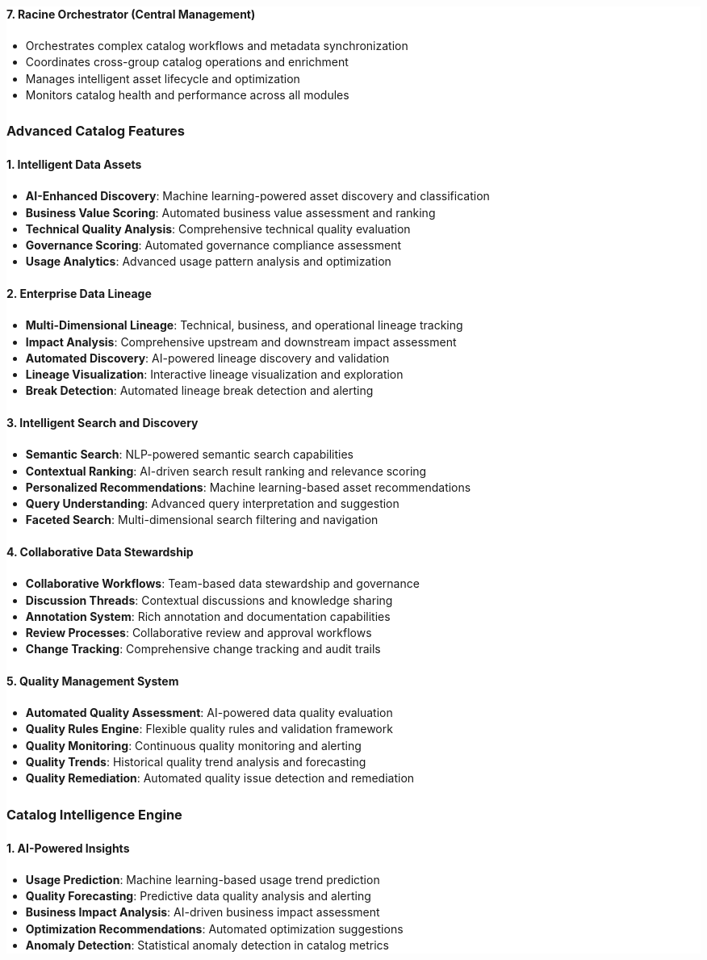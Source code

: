 #### 7. **Racine Orchestrator** (Central Management)
- Orchestrates complex catalog workflows and metadata synchronization
- Coordinates cross-group catalog operations and enrichment
- Manages intelligent asset lifecycle and optimization
- Monitors catalog health and performance across all modules

### Advanced Catalog Features

#### 1. **Intelligent Data Assets**
- **AI-Enhanced Discovery**: Machine learning-powered asset discovery and classification
- **Business Value Scoring**: Automated business value assessment and ranking
- **Technical Quality Analysis**: Comprehensive technical quality evaluation
- **Governance Scoring**: Automated governance compliance assessment
- **Usage Analytics**: Advanced usage pattern analysis and optimization

#### 2. **Enterprise Data Lineage**
- **Multi-Dimensional Lineage**: Technical, business, and operational lineage tracking
- **Impact Analysis**: Comprehensive upstream and downstream impact assessment
- **Automated Discovery**: AI-powered lineage discovery and validation
- **Lineage Visualization**: Interactive lineage visualization and exploration
- **Break Detection**: Automated lineage break detection and alerting

#### 3. **Intelligent Search and Discovery**
- **Semantic Search**: NLP-powered semantic search capabilities
- **Contextual Ranking**: AI-driven search result ranking and relevance scoring
- **Personalized Recommendations**: Machine learning-based asset recommendations
- **Query Understanding**: Advanced query interpretation and suggestion
- **Faceted Search**: Multi-dimensional search filtering and navigation

#### 4. **Collaborative Data Stewardship**
- **Collaborative Workflows**: Team-based data stewardship and governance
- **Discussion Threads**: Contextual discussions and knowledge sharing
- **Annotation System**: Rich annotation and documentation capabilities
- **Review Processes**: Collaborative review and approval workflows
- **Change Tracking**: Comprehensive change tracking and audit trails

#### 5. **Quality Management System**
- **Automated Quality Assessment**: AI-powered data quality evaluation
- **Quality Rules Engine**: Flexible quality rules and validation framework
- **Quality Monitoring**: Continuous quality monitoring and alerting
- **Quality Trends**: Historical quality trend analysis and forecasting
- **Quality Remediation**: Automated quality issue detection and remediation

### Catalog Intelligence Engine

#### 1. **AI-Powered Insights**
- **Usage Prediction**: Machine learning-based usage trend prediction
- **Quality Forecasting**: Predictive data quality analysis and alerting
- **Business Impact Analysis**: AI-driven business impact assessment
- **Optimization Recommendations**: Automated optimization suggestions
- **Anomaly Detection**: Statistical anomaly detection in catalog metrics
